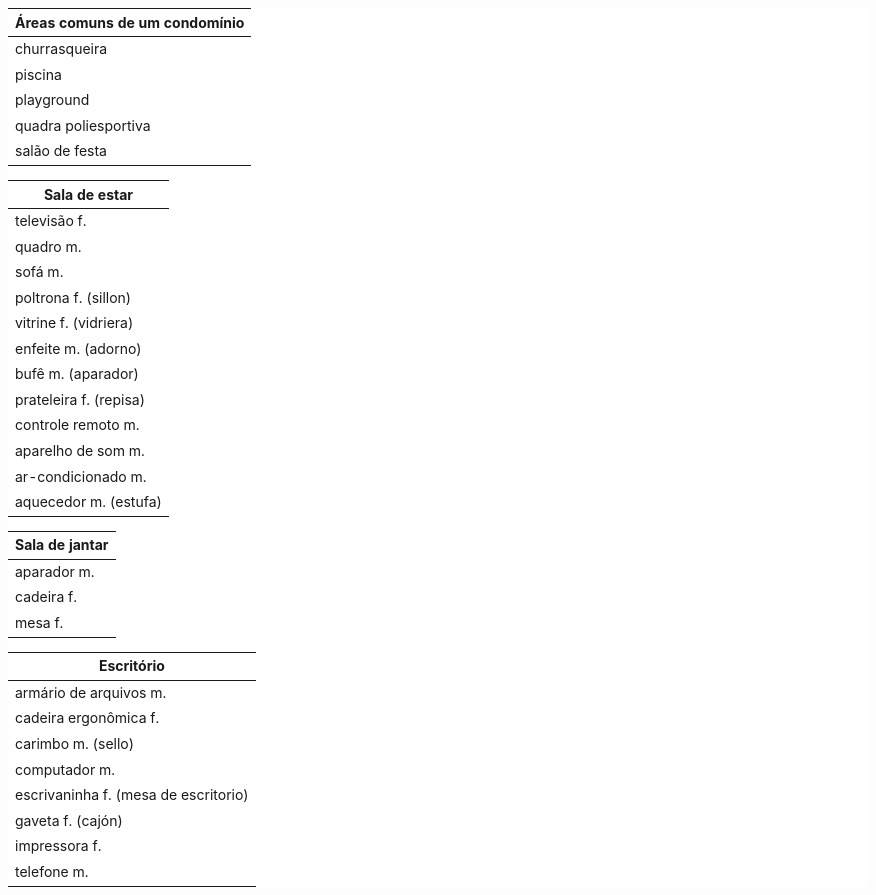 | Áreas comuns de um condomínio |
| -- |
| churrasqueira |
| piscina |
| playground |
| quadra poliesportiva |
| salão de festa |

| Sala de estar |
| -- |
| televisão f. |
| quadro m. |
| sofá m. |
| poltrona f. (sillon) |
| vitrine f. (vidriera) |
| enfeite m. (adorno) |
| bufê m. (aparador) |
| prateleira f. (repisa) |
| controle remoto m. |
| aparelho de som m. |
| ar-condicionado m. |
| aquecedor m. (estufa) |

| Sala de jantar |
| -- |
| aparador m. |
| cadeira f. |
| mesa f. |

| Escritório |
| -- |
| armário de arquivos m. |
| cadeira ergonômica f. |
| carimbo m. (sello) |
| computador m. |
| escrivaninha f. (mesa de escritorio) |
| gaveta f. (cajón) |
| impressora f. |
| telefone m. |
